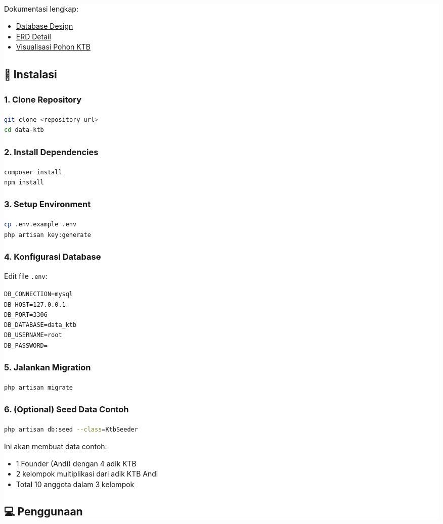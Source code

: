 Dokumentasi lengkap:
- [Database Design](DATABASE_DESIGN.md)
- [ERD Detail](ERD_DETAILED.md)
- [Visualisasi Pohon KTB](KTB_TREE_VISUALIZATION.md)

## 🚀 Instalasi

### 1. Clone Repository
```bash
git clone <repository-url>
cd data-ktb
```

### 2. Install Dependencies
```bash
composer install
npm install
```

### 3. Setup Environment
```bash
cp .env.example .env
php artisan key:generate
```

### 4. Konfigurasi Database
Edit file `.env`:
```env
DB_CONNECTION=mysql
DB_HOST=127.0.0.1
DB_PORT=3306
DB_DATABASE=data_ktb
DB_USERNAME=root
DB_PASSWORD=
```

### 5. Jalankan Migration
```bash
php artisan migrate
```

### 6. (Optional) Seed Data Contoh
```bash
php artisan db:seed --class=KtbSeeder
```

Ini akan membuat data contoh:
- 1 Founder (Andi) dengan 4 adik KTB
- 2 kelompok multiplikasi dari adik KTB Andi
- Total 10 anggota dalam 3 kelompok

## 💻 Penggunaan
